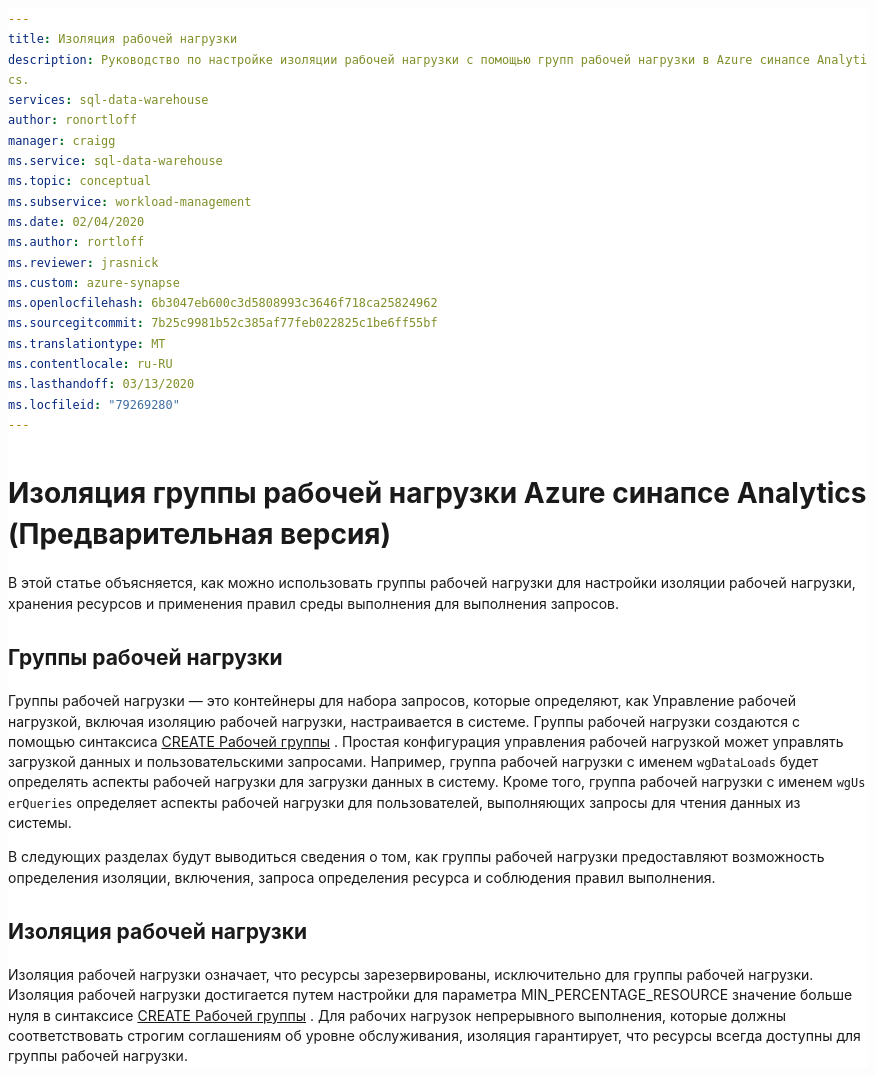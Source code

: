 ```yaml
---
title: Изоляция рабочей нагрузки
description: Руководство по настройке изоляции рабочей нагрузки с помощью групп рабочей нагрузки в Azure синапсе Analytics.
services: sql-data-warehouse
author: ronortloff
manager: craigg
ms.service: sql-data-warehouse
ms.topic: conceptual
ms.subservice: workload-management
ms.date: 02/04/2020
ms.author: rortloff
ms.reviewer: jrasnick
ms.custom: azure-synapse
ms.openlocfilehash: 6b3047eb600c3d5808993c3646f718ca25824962
ms.sourcegitcommit: 7b25c9981b52c385af77feb022825c1be6ff55bf
ms.translationtype: MT
ms.contentlocale: ru-RU
ms.lasthandoff: 03/13/2020
ms.locfileid: "79269280"
---
```

# <a name="azure-synapse-analytics-workload-group-isolation-preview"></a>Изоляция группы рабочей нагрузки Azure синапсе Analytics (Предварительная версия)

В этой статье объясняется, как можно использовать группы рабочей нагрузки для настройки изоляции рабочей нагрузки, хранения ресурсов и применения правил среды выполнения для выполнения запросов.

## <a name="workload-groups"></a>Группы рабочей нагрузки

Группы рабочей нагрузки — это контейнеры для набора запросов, которые определяют, как Управление рабочей нагрузкой, включая изоляцию рабочей нагрузки, настраивается в системе.  Группы рабочей нагрузки создаются с помощью синтаксиса [CREATE Рабочей группы](/sql/t-sql/statements/create-workload-group-transact-sql?view=azure-sqldw-latest) .  Простая конфигурация управления рабочей нагрузкой может управлять загрузкой данных и пользовательскими запросами.  Например, группа рабочей нагрузки с именем `wgDataLoads` будет определять аспекты рабочей нагрузки для загрузки данных в систему. Кроме того, группа рабочей нагрузки с именем `wgUserQueries` определяет аспекты рабочей нагрузки для пользователей, выполняющих запросы для чтения данных из системы.

В следующих разделах будут выводиться сведения о том, как группы рабочей нагрузки предоставляют возможность определения изоляции, включения, запроса определения ресурса и соблюдения правил выполнения.

## <a name="workload-isolation"></a>Изоляция рабочей нагрузки

Изоляция рабочей нагрузки означает, что ресурсы зарезервированы, исключительно для группы рабочей нагрузки.  Изоляция рабочей нагрузки достигается путем настройки для параметра MIN_PERCENTAGE_RESOURCE значение больше нуля в синтаксисе [CREATE Рабочей группы](/sql/t-sql/statements/create-workload-group-transact-sql?view=azure-sqldw-latest) .  Для рабочих нагрузок непрерывного выполнения, которые должны соответствовать строгим соглашениям об уровне обслуживания, изоляция гарантирует, что ресурсы всегда доступны для группы рабочей нагрузки. 
